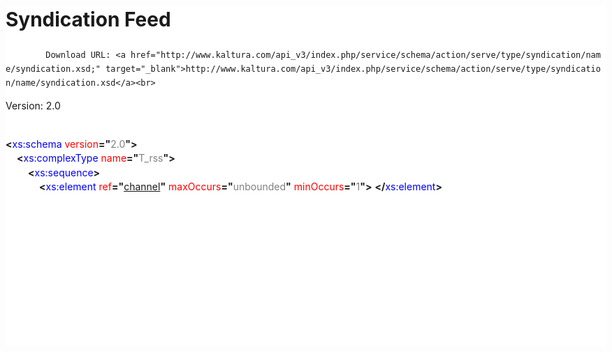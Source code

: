 # Syndication Feed

<style>
#KalturaSchemaDoc .code {
    height: 300px;
    overflow-x: scroll;
}
#KalturaSchemaDoc .xml-element {
    color: blue;
}
#KalturaSchemaDoc .xml-element-value {
    color: gray;
}
#KalturaSchemaDoc .xml-attribute {
    color: red;
}
#KalturaSchemaDoc .xml-attribute-value {
    color: gray;
}
#KalturaSchemaDoc .indent {
    padding: 8px;
}
#KalturaSchemaDoc .element-title {
    color: #0606ee;
    font-size: larger;
    font-weight: bold;
}
#KalturaSchemaDoc table td,
#KalturaSchemaDoc table th {
  padding: 2px;
  border: 1px solid #ccc;
}
#KalturaSchemaDoc .element-example {
  font-size: 12px;
}
</style>

<div id="KalturaSchemaDoc">

			Download URL: <a href="http://www.kaltura.com/api_v3/index.php/service/schema/action/serve/type/syndication/name/syndication.xsd;" target="_blank">http://www.kaltura.com/api_v3/index.php/service/schema/action/serve/type/syndication/name/syndication.xsd</a><br>
Version: 2.0<br>
<br>
<div xmlns:php="http://php.net/xsl" class="code">
<b>&lt;</b><span class="xml-element">xs:schema</span> <span class="xml-attribute">version</span><b>=&quot;</b><span class="xml-attribute-value">2.0</span><b>&quot;</b><b>&gt;</b><br><span class="xml-attribute-value">
	</span><span class="indent"></span><b>&lt;</b><span class="xml-element">xs:complexType</span> <span class="xml-attribute">name</span><b>=&quot;</b><span class="xml-attribute-value">T_rss</span><b>&quot;</b><b>&gt;</b><br><span class="xml-attribute-value">
		</span><span class="indent"></span><span class="indent"></span><b>&lt;</b><span class="xml-element">xs:sequence</span><b>&gt;</b><br><span class="xml-attribute-value">
			</span><span class="indent"></span><span class="indent"></span><span class="indent"></span><b>&lt;</b><span class="xml-element">xs:element</span> <span class="xml-attribute">ref</span><b>=&quot;</b><span class="xml-attribute-value"><a href="#element-channel">channel</a></span><b>&quot;</b> <span class="xml-attribute">maxOccurs</span><b>=&quot;</b><span class="xml-attribute-value">unbounded</span><b>&quot;</b> <span class="xml-attribute">minOccurs</span><b>=&quot;</b><span class="xml-attribute-value">1</span><b>&quot;</b><b>&gt;</b><span class="xml-attribute-value">
				</span><span class="xml-attribute-value">
			</span><b>&lt;/</b><span class="xml-element">xs:element</span><b>&gt;</b><br><span class="xml-attribute-value">